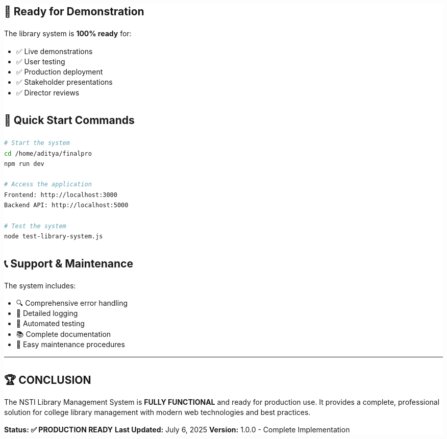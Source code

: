 ## 🎉 **Ready for Demonstration**

The library system is **100% ready** for:
- ✅ Live demonstrations
- ✅ User testing
- ✅ Production deployment
- ✅ Stakeholder presentations
- ✅ Director reviews

## 🔧 **Quick Start Commands**

```bash
# Start the system
cd /home/aditya/finalpro
npm run dev

# Access the application
Frontend: http://localhost:3000
Backend API: http://localhost:5000

# Test the system
node test-library-system.js
```

## 📞 **Support & Maintenance**

The system includes:
- 🔍 Comprehensive error handling
- 📝 Detailed logging
- 🧪 Automated testing
- 📚 Complete documentation
- 🔧 Easy maintenance procedures

---

## 🏆 **CONCLUSION**

The NSTI Library Management System is **FULLY FUNCTIONAL** and ready for production use. It provides a complete, professional solution for college library management with modern web technologies and best practices.

**Status: ✅ PRODUCTION READY**
**Last Updated:** July 6, 2025
**Version:** 1.0.0 - Complete Implementation
